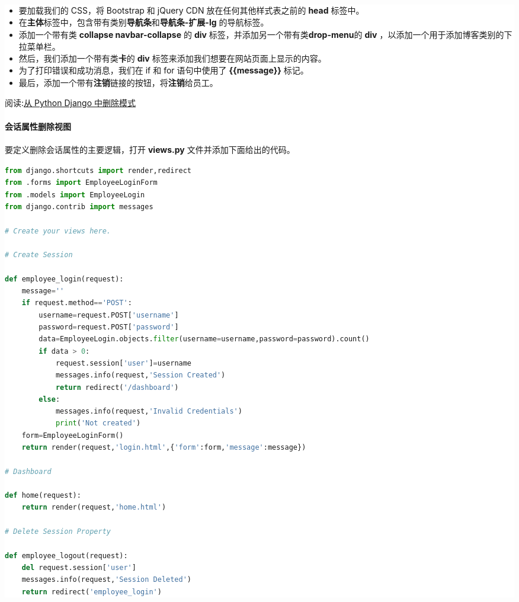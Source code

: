 ```py
```

*   要加载我们的 CSS，将 Bootstrap 和 jQuery CDN 放在任何其他样式表之前的 **head** 标签中。
*   在**主体**标签中，包含带有类别**导航条**和**导航条-扩展-lg** 的导航标签。
*   添加一个带有类 **collapse navbar-collapse** 的 **div** 标签，并添加另一个带有类**drop-menu**的 **div** ，以添加一个用于添加博客类别的下拉菜单栏。
*   然后，我们添加一个带有类**卡**的 **div** 标签来添加我们想要在网站页面上显示的内容。
*   为了打印错误和成功消息，我们在 if 和 for 语句中使用了 **{{message}}** 标记。
*   最后，添加一个带有**注销**链接的按钮，将**注销**给员工。

阅读:[从 Python Django 中删除模式](https://pythonguides.com/how-to-delete-schema-from-python-django/)

#### 会话属性删除视图

要定义删除会话属性的主要逻辑，打开 **views.py** 文件并添加下面给出的代码。

```py
from django.shortcuts import render,redirect
from .forms import EmployeeLoginForm
from .models import EmployeeLogin
from django.contrib import messages

# Create your views here.

# Create Session

def employee_login(request):
    message=''
    if request.method=='POST':
        username=request.POST['username']
        password=request.POST['password']
        data=EmployeeLogin.objects.filter(username=username,password=password).count()
        if data > 0:
            request.session['user']=username
            messages.info(request,'Session Created')
            return redirect('/dashboard')
        else:
            messages.info(request,'Invalid Credentials')
            print('Not created')
    form=EmployeeLoginForm()
    return render(request,'login.html',{'form':form,'message':message})

# Dashboard

def home(request):
    return render(request,'home.html')

# Delete Session Property

def employee_logout(request):
    del request.session['user']
    messages.info(request,'Session Deleted')
    return redirect('employee_login')
```
